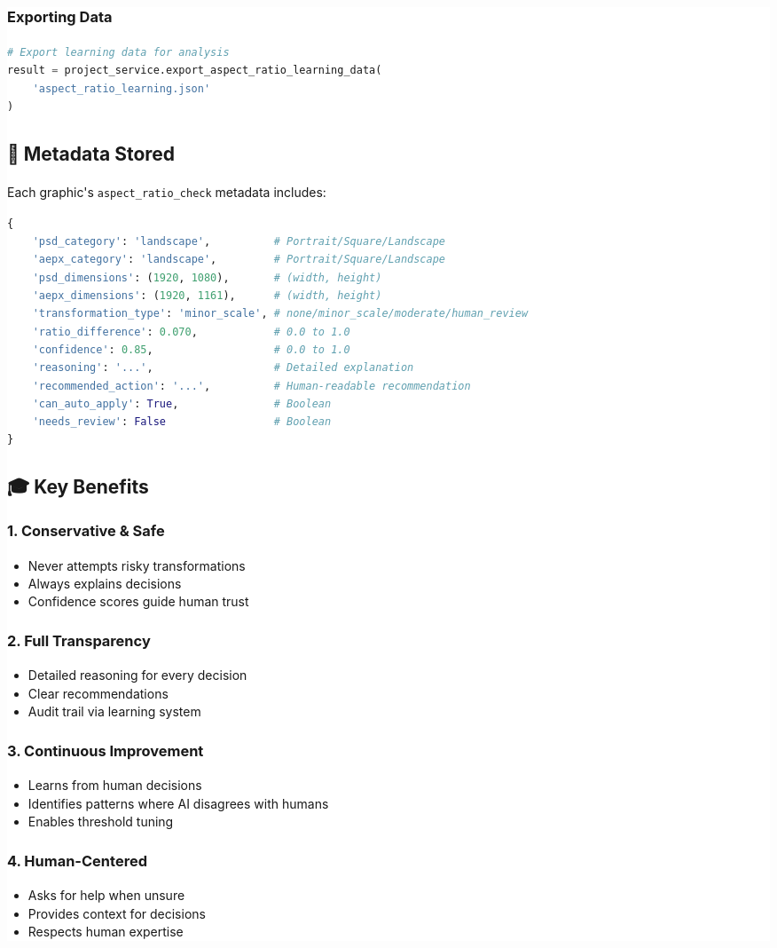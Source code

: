 ### Exporting Data

```python
# Export learning data for analysis
result = project_service.export_aspect_ratio_learning_data(
    'aspect_ratio_learning.json'
)
```

## 🔧 Metadata Stored

Each graphic's `aspect_ratio_check` metadata includes:

```python
{
    'psd_category': 'landscape',          # Portrait/Square/Landscape
    'aepx_category': 'landscape',         # Portrait/Square/Landscape
    'psd_dimensions': (1920, 1080),       # (width, height)
    'aepx_dimensions': (1920, 1161),      # (width, height)
    'transformation_type': 'minor_scale', # none/minor_scale/moderate/human_review
    'ratio_difference': 0.070,            # 0.0 to 1.0
    'confidence': 0.85,                   # 0.0 to 1.0
    'reasoning': '...',                   # Detailed explanation
    'recommended_action': '...',          # Human-readable recommendation
    'can_auto_apply': True,               # Boolean
    'needs_review': False                 # Boolean
}
```

## 🎓 Key Benefits

### 1. Conservative & Safe
- Never attempts risky transformations
- Always explains decisions
- Confidence scores guide human trust

### 2. Full Transparency
- Detailed reasoning for every decision
- Clear recommendations
- Audit trail via learning system

### 3. Continuous Improvement
- Learns from human decisions
- Identifies patterns where AI disagrees with humans
- Enables threshold tuning

### 4. Human-Centered
- Asks for help when unsure
- Provides context for decisions
- Respects human expertise
